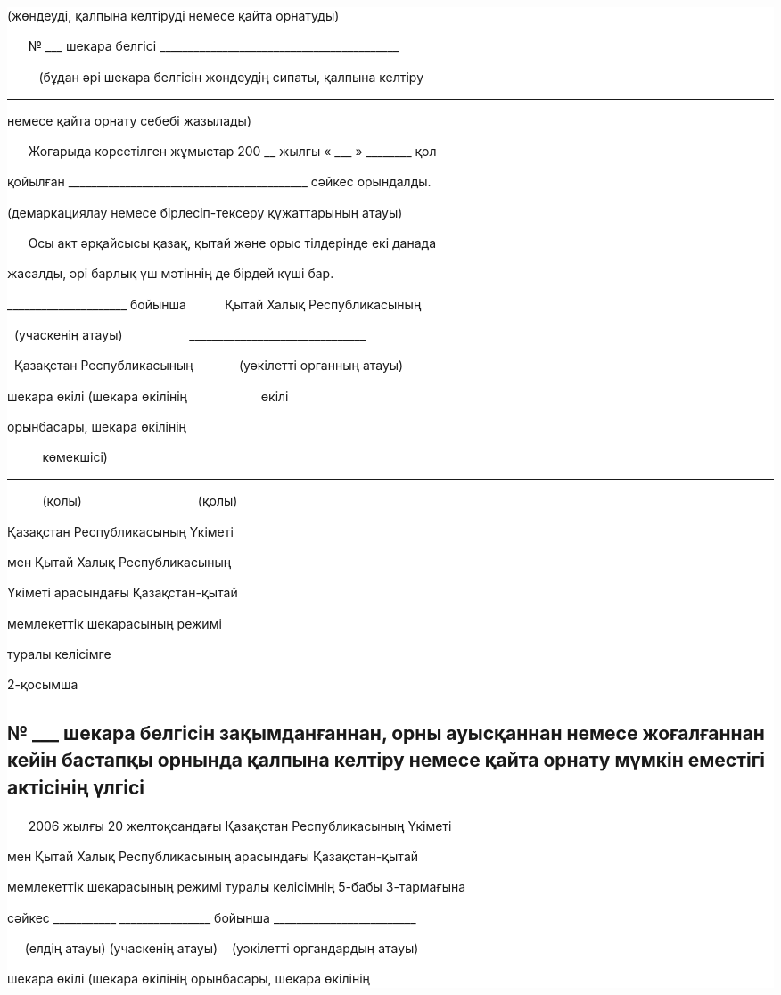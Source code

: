 (жөндеуді, қалпына келтіруді немесе қайта орнатуды)

      № ___ шекара белгісі __________________________________________

         (бұдан әрі шекара белгісін жөндеудің сипаты, қалпына келтіру

________________________________

немесе қайта орнату себебі жазылады)

      Жоғарыда көрсетілген жұмыстар 200 __ жылғы « ___ » ________ қол

қойылған __________________________________________ сәйкес орындалды.

(демаркациялау немесе бірлесіп-тексеру құжаттарының атауы)

      Осы акт әрқайсысы қазақ, қытай және орыс тілдерінде екі данада

жасалды, әрі барлық үш мәтіннің де бірдей күші бар.

_____________________ бойынша           Қытай Халық Республикасының

  (учаскенің атауы)                   _______________________________

  Қазақстан Республикасының             (уәкілетті органның атауы)

шекара өкілі (шекара өкілінің                     өкілі

орынбасары, шекара өкілінің

          көмекшісі)

____________________________

          (қолы)                                 (қолы)

Қазақстан Республикасының Үкіметі

мен Қытай Халық Республикасының

Үкіметі арасындағы Қазақстан-қытай

мемлекеттік шекарасының режимі

туралы келісімге

2-қосымша

## № ___ шекара белгісін зақымданғаннан, орны ауысқаннан немесе жоғалғаннан кейін бастапқы орнында қалпына келтіру немесе қайта орнату мүмкін еместігі актісінің үлгісі

      2006 жылғы 20 желтоқсандағы Қазақстан Республикасының Үкіметі

мен Қытай Халық Республикасының арасындағы Қазақстан-қытай

мемлекеттік шекарасының режимі туралы келісімнің 5-бабы 3-тармағына

сәйкес ___________ ________________ бойынша _________________________

     (елдің атауы) (учаскенің атауы)    (уәкілетті органдардың атауы)

шекара өкілі (шекара өкілінің орынбасары, шекара өкілінің
